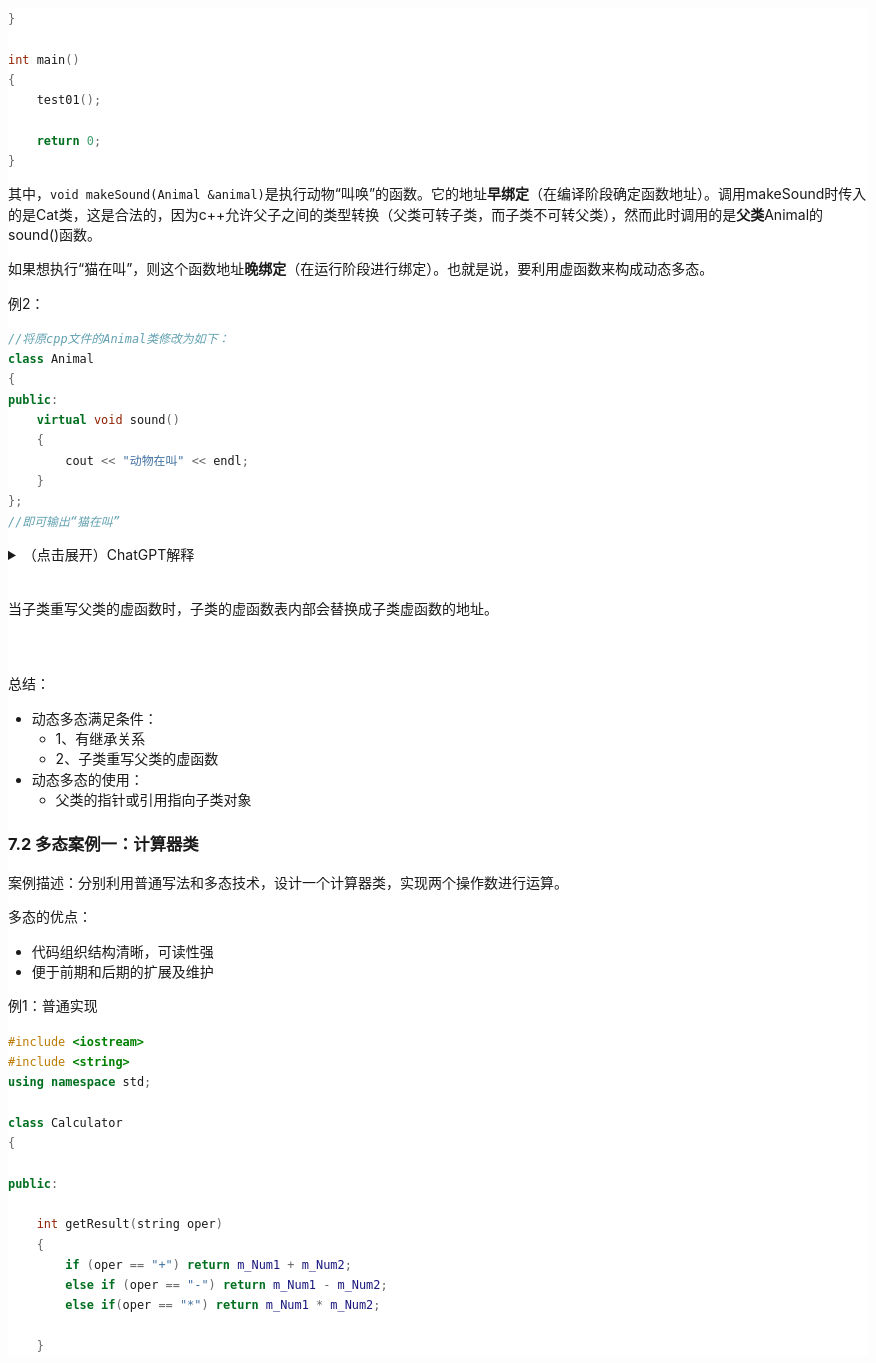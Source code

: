 ```c++
}

int main()
{
    test01();

    return 0;
}
```
其中，`void makeSound(Animal &animal)`是执行动物“叫唤”的函数。它的地址**早绑定**（在编译阶段确定函数地址）。调用makeSound时传入的是Cat类，这是合法的，因为c++允许父子之间的类型转换（父类可转子类，而子类不可转父类），然而此时调用的是**父类**Animal的sound()函数。

如果想执行“猫在叫”，则这个函数地址**晚绑定**（在运行阶段进行绑定）。也就是说，要利用虚函数来构成动态多态。

例2：
```c++
//将原cpp文件的Animal类修改为如下：
class Animal
{
public:
    virtual void sound()
    {
        cout << "动物在叫" << endl;
    }
};
//即可输出“猫在叫”
```
<details><summary>（点击展开）ChatGPT解释</summary></details>

\
当子类重写父类的虚函数时，子类的虚函数表内部会替换成子类虚函数的地址。

\
\
总结：
* 动态多态满足条件：
    * 1、有继承关系
    * 2、子类重写父类的虚函数
* 动态多态的使用：
    * 父类的指针或引用指向子类对象

### 7.2 多态案例一：计算器类
案例描述：分别利用普通写法和多态技术，设计一个计算器类，实现两个操作数进行运算。

多态的优点：
* 代码组织结构清晰，可读性强
* 便于前期和后期的扩展及维护

例1：普通实现
```c++
#include <iostream>
#include <string>
using namespace std;

class Calculator
{

public:
    
    int getResult(string oper)
    {
        if (oper == "+") return m_Num1 + m_Num2;
        else if (oper == "-") return m_Num1 - m_Num2;
        else if(oper == "*") return m_Num1 * m_Num2;

    }
```
